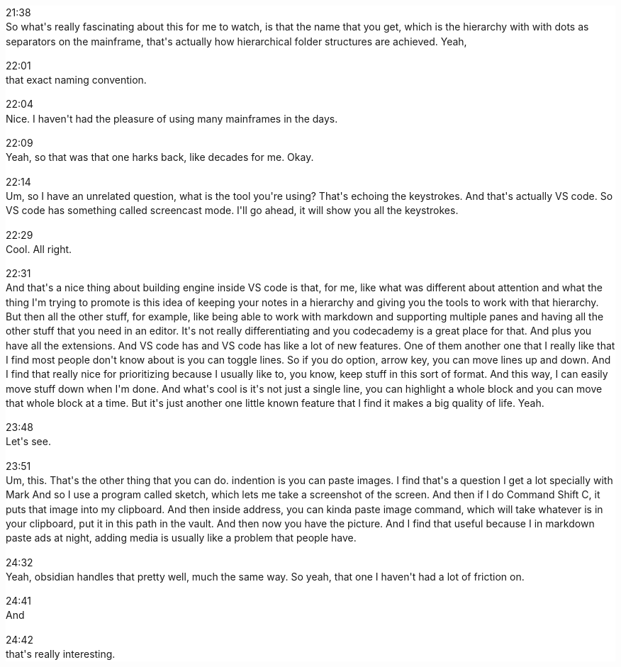 21:38  
So what's really fascinating about this for me to watch, is that the name that you get, which is the hierarchy with with dots as separators on the mainframe, that's actually how hierarchical folder structures are achieved. Yeah,

22:01  
that exact naming convention.

22:04  
Nice. I haven't had the pleasure of using many mainframes in the days.

22:09  
Yeah, so that was that one harks back, like decades for me. Okay.

22:14  
Um, so I have an unrelated question, what is the tool you're using? That's echoing the keystrokes. And that's actually VS code. So VS code has something called screencast mode. I'll go ahead, it will show you all the keystrokes.

22:29  
Cool. All right.

22:31  
And that's a nice thing about building engine inside VS code is that, for me, like what was different about attention and what the thing I'm trying to promote is this idea of keeping your notes in a hierarchy and giving you the tools to work with that hierarchy. But then all the other stuff, for example, like being able to work with markdown and supporting multiple panes and having all the other stuff that you need in an editor. It's not really differentiating and you codecademy is a great place for that. And plus you have all the extensions. And VS code has and VS code has like a lot of new features. One of them another one that I really like that I find most people don't know about is you can toggle lines. So if you do option, arrow key, you can move lines up and down. And I find that really nice for prioritizing because I usually like to, you know, keep stuff in this sort of format. And this way, I can easily move stuff down when I'm done. And what's cool is it's not just a single line, you can highlight a whole block and you can move that whole block at a time. But it's just another one little known feature that I find it makes a big quality of life. Yeah.

23:48  
Let's see.

23:51  
Um, this. That's the other thing that you can do. indention is you can paste images. I find that's a question I get a lot specially with Mark And so I use a program called sketch, which lets me take a screenshot of the screen. And then if I do Command Shift C, it puts that image into my clipboard. And then inside address, you can kinda paste image command, which will take whatever is in your clipboard, put it in this path in the vault. And then now you have the picture. And I find that useful because I in markdown paste ads at night, adding media is usually like a problem that people have.

24:32  
Yeah, obsidian handles that pretty well, much the same way. So yeah, that one I haven't had a lot of friction on.

24:41  
And

24:42  
that's really interesting.
